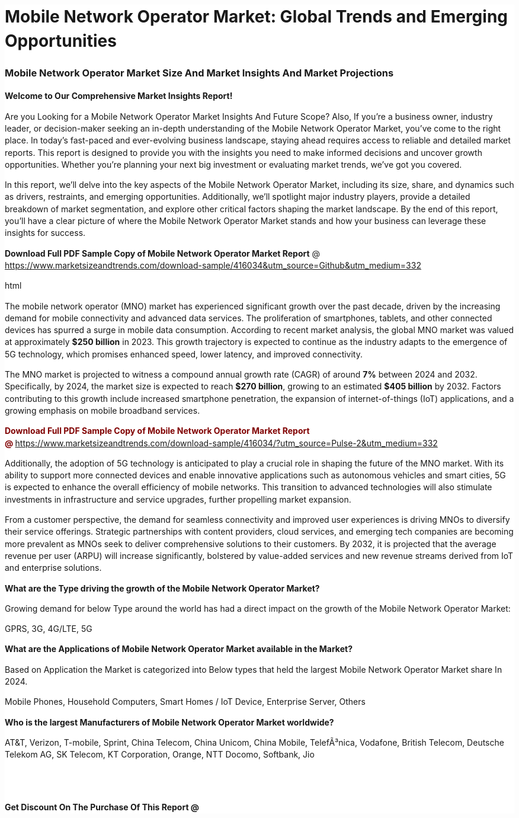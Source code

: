 <h1> Mobile Network Operator Market: Global Trends and Emerging Opportunities</h1><div class="" data-test-id=""><h3><span class="">Mobile Network Operator Market Size And Market Insights And Market Projections</span></h3></div><div class="" data-test-id=""><p><strong>Welcome to Our Comprehensive Market Insights Report!</strong></p><p>Are you Looking for a Mobile Network Operator Market Insights And Future Scope? Also, If you&rsquo;re a business owner, industry leader, or decision-maker seeking an in-depth understanding of the Mobile Network Operator Market, you&rsquo;ve come to the right place. In today&rsquo;s fast-paced and ever-evolving business landscape, staying ahead requires access to reliable and detailed market reports. This report is designed to provide you with the insights you need to make informed decisions and uncover growth opportunities. Whether you&rsquo;re planning your next big investment or evaluating market trends, we&rsquo;ve got you covered.</p><p>In this report, we&rsquo;ll delve into the key aspects of the Mobile Network Operator Market, including its size, share, and dynamics such as drivers, restraints, and emerging opportunities. Additionally, we&rsquo;ll spotlight major industry players, provide a detailed breakdown of market segmentation, and explore other critical factors shaping the market landscape. By the end of this report, you&rsquo;ll have a clear picture of where the Mobile Network Operator Market stands and how your business can leverage these insights for success.</p><p><strong>Download Full PDF Sample Copy of Mobile Network Operator Market Report</strong> @ <a href="https://www.marketsizeandtrends.com/download-sample/416034&utm_source=Github&utm_medium=332" target="_blank">https://www.marketsizeandtrends.com/download-sample/416034&utm_source=Github&utm_medium=332</a></p></div><div class="" data-test-id=""><p><span class="">html<p>The mobile network operator (MNO) market has experienced significant growth over the past decade, driven by the increasing demand for mobile connectivity and advanced data services. The proliferation of smartphones, tablets, and other connected devices has spurred a surge in mobile data consumption. According to recent market analysis, the global MNO market was valued at approximately <strong>$250 billion</strong> in 2023. This growth trajectory is expected to continue as the industry adapts to the emergence of 5G technology, which promises enhanced speed, lower latency, and improved connectivity.</p><p>The MNO market is projected to witness a compound annual growth rate (CAGR) of around <strong>7%</strong> between 2024 and 2032. Specifically, by 2024, the market size is expected to reach <strong>$270 billion</strong>, growing to an estimated <strong>$405 billion</strong> by 2032. Factors contributing to this growth include increased smartphone penetration, the expansion of internet-of-things (IoT) applications, and a growing emphasis on mobile broadband services.</p><p><strong><span style="color: #800000;">Download Full PDF Sample Copy of Mobile Network Operator Market Report @</span>&nbsp;</strong><a href="https://www.marketsizeandtrends.com/download-sample/416034/?utm_source=Pulse-2&amp;utm_medium=332">https://www.marketsizeandtrends.com/download-sample/416034/?utm_source=Pulse-2&amp;utm_medium=332</a></p><p>Additionally, the adoption of 5G technology is anticipated to play a crucial role in shaping the future of the MNO market. With its ability to support more connected devices and enable innovative applications such as autonomous vehicles and smart cities, 5G is expected to enhance the overall efficiency of mobile networks. This transition to advanced technologies will also stimulate investments in infrastructure and service upgrades, further propelling market expansion.</p><p>From a customer perspective, the demand for seamless connectivity and improved user experiences is driving MNOs to diversify their service offerings. Strategic partnerships with content providers, cloud services, and emerging tech companies are becoming more prevalent as MNOs seek to deliver comprehensive solutions to their customers. By 2032, it is projected that the average revenue per user (ARPU) will increase significantly, bolstered by value-added services and new revenue streams derived from IoT and enterprise solutions.</p></span></p><p><strong><span class="">What are the&nbsp;Type driving the growth of the Mobile Network Operator Market?</span></strong></p></div><div class="" data-test-id=""><p><span class="">Growing demand for below Type around the world has had a direct impact on the growth of the Mobile Network Operator Market:</span></p></div><div class="" data-test-id=""><p>GPRS, 3G, 4G/LTE, 5G</p><p><span class=""><strong>What are the&nbsp;Applications&nbsp;of Mobile Network Operator Market available in the Market?</strong></span></p></div><div class="" data-test-id=""><p><span class="">Based on Application the Market is categorized into Below types that held the largest Mobile Network Operator Market share In 2024.</span></p></div><div class="" data-test-id=""><p><span class="">Mobile Phones, Household Computers, Smart Homes / IoT Device, Enterprise Server, Others</span></p><p><span class=""><strong>Who is the largest Manufacturers of Mobile Network Operator Market worldwide?</strong></span></p></div><div class="" data-test-id=""><p><span class="">AT&T, Verizon, T-mobile, Sprint, China Telecom, China Unicom, China Mobile, TelefÃ³nica, Vodafone, British Telecom, Deutsche Telekom AG, SK Telecom, KT Corporation, Orange, NTT Docomo, Softbank, Jio</span></p></div><div class="" data-test-id="">&nbsp;</div><div class="" data-test-id="">&nbsp;</div><div class="" data-test-id=""><p><span class=""><strong>Get Discount On The Purchase Of This Report @</strong>